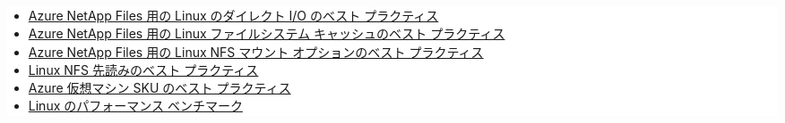 * [Azure NetApp Files 用の Linux のダイレクト I/O のベスト プラクティス](performance-linux-direct-io.md)
* [Azure NetApp Files 用の Linux ファイルシステム キャッシュのベスト プラクティス](performance-linux-filesystem-cache.md)
* [Azure NetApp Files 用の Linux NFS マウント オプションのベスト プラクティス](performance-linux-mount-options.md)
* [Linux NFS 先読みのベスト プラクティス](performance-linux-nfs-read-ahead.md)
* [Azure 仮想マシン SKU のベスト プラクティス](performance-virtual-machine-sku.md) 
* [Linux のパフォーマンス ベンチマーク](performance-benchmarks-linux.md) 
